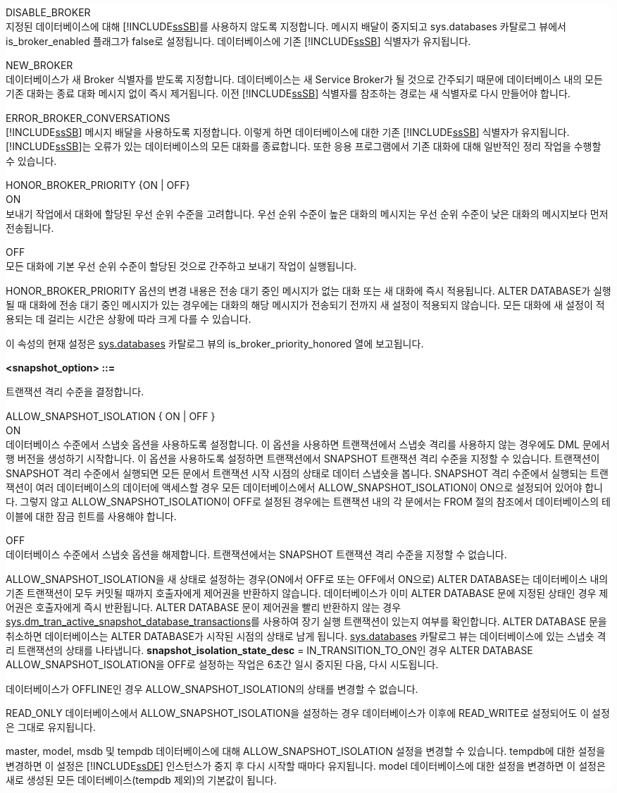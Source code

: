 DISABLE_BROKER  
지정된 데이터베이스에 대해 [!INCLUDE[ssSB](../../includes/sssb-md.md)]를 사용하지 않도록 지정합니다. 메시지 배달이 중지되고 sys.databases 카탈로그 뷰에서 is_broker_enabled 플래그가 false로 설정됩니다. 데이터베이스에 기존 [!INCLUDE[ssSB](../../includes/sssb-md.md)] 식별자가 유지됩니다.  
  
NEW_BROKER  
데이터베이스가 새 Broker 식별자를 받도록 지정합니다. 데이터베이스는 새 Service Broker가 될 것으로 간주되기 때문에 데이터베이스 내의 모든 기존 대화는 종료 대화 메시지 없이 즉시 제거됩니다. 이전 [!INCLUDE[ssSB](../../includes/sssb-md.md)] 식별자를 참조하는 경로는 새 식별자로 다시 만들어야 합니다.  
  
ERROR_BROKER_CONVERSATIONS  
[!INCLUDE[ssSB](../../includes/sssb-md.md)] 메시지 배달을 사용하도록 지정합니다. 이렇게 하면 데이터베이스에 대한 기존 [!INCLUDE[ssSB](../../includes/sssb-md.md)] 식별자가 유지됩니다. [!INCLUDE[ssSB](../../includes/sssb-md.md)]는 오류가 있는 데이터베이스의 모든 대화를 종료합니다. 또한 응용 프로그램에서 기존 대화에 대해 일반적인 정리 작업을 수행할 수 있습니다.  
  
HONOR_BROKER_PRIORITY {ON | OFF}  
ON  
보내기 작업에서 대화에 할당된 우선 순위 수준을 고려합니다. 우선 순위 수준이 높은 대화의 메시지는 우선 순위 수준이 낮은 대화의 메시지보다 먼저 전송됩니다.  
  
OFF  
모든 대화에 기본 우선 순위 수준이 할당된 것으로 간주하고 보내기 작업이 실행됩니다.  
  
HONOR_BROKER_PRIORITY 옵션의 변경 내용은 전송 대기 중인 메시지가 없는 대화 또는 새 대화에 즉시 적용됩니다. ALTER DATABASE가 실행될 때 대화에 전송 대기 중인 메시지가 있는 경우에는 대화의 해당 메시지가 전송되기 전까지 새 설정이 적용되지 않습니다. 모든 대화에 새 설정이 적용되는 데 걸리는 시간은 상황에 따라 크게 다를 수 있습니다.  
  
이 속성의 현재 설정은 [sys.databases](../../relational-databases/system-catalog-views/sys-databases-transact-sql.md) 카탈로그 뷰의 is_broker_priority_honored 열에 보고됩니다.  
 
**\<snapshot_option> ::=**  
  
트랜잭션 격리 수준을 결정합니다.  
  
ALLOW_SNAPSHOT_ISOLATION { ON | OFF }  
ON  
데이터베이스 수준에서 스냅숏 옵션을 사용하도록 설정합니다. 이 옵션을 사용하면 트랜잭션에서 스냅숏 격리를 사용하지 않는 경우에도 DML 문에서 행 버전을 생성하기 시작합니다. 이 옵션을 사용하도록 설정하면 트랜잭션에서 SNAPSHOT 트랜잭션 격리 수준을 지정할 수 있습니다. 트랜잭션이 SNAPSHOT 격리 수준에서 실행되면 모든 문에서 트랜잭션 시작 시점의 상태로 데이터 스냅숏을 봅니다. SNAPSHOT 격리 수준에서 실행되는 트랜잭션이 여러 데이터베이스의 데이터에 액세스할 경우 모든 데이터베이스에서 ALLOW_SNAPSHOT_ISOLATION이 ON으로 설정되어 있어야 합니다. 그렇지 않고 ALLOW_SNAPSHOT_ISOLATION이 OFF로 설정된 경우에는 트랜잭션 내의 각 문에서는 FROM 절의 참조에서 데이터베이스의 테이블에 대한 잠금 힌트를 사용해야 합니다.  
  
OFF  
데이터베이스 수준에서 스냅숏 옵션을 해제합니다. 트랜잭션에서는 SNAPSHOT 트랜잭션 격리 수준을 지정할 수 없습니다.  
  
ALLOW_SNAPSHOT_ISOLATION을 새 상태로 설정하는 경우(ON에서 OFF로 또는 OFF에서 ON으로) ALTER DATABASE는 데이터베이스 내의 기존 트랜잭션이 모두 커밋될 때까지 호출자에게 제어권을 반환하지 않습니다. 데이터베이스가 이미 ALTER DATABASE 문에 지정된 상태인 경우 제어권은 호출자에게 즉시 반환됩니다. ALTER DATABASE 문이 제어권을 빨리 반환하지 않는 경우 [sys.dm_tran_active_snapshot_database_transactions](../../relational-databases/system-dynamic-management-views/sys-dm-tran-active-snapshot-database-transactions-transact-sql.md)를 사용하여 장기 실행 트랜잭션이 있는지 여부를 확인합니다. ALTER DATABASE 문을 취소하면 데이터베이스는 ALTER DATABASE가 시작된 시점의 상태로 남게 됩니다. [sys.databases](../../relational-databases/system-catalog-views/sys-databases-transact-sql.md) 카탈로그 뷰는 데이터베이스에 있는 스냅숏 격리 트랜잭션의 상태를 나타냅니다. **snapshot_isolation_state_desc** = IN_TRANSITION_TO_ON인 경우 ALTER DATABASE ALLOW_SNAPSHOT_ISOLATION을 OFF로 설정하는 작업은 6초간 일시 중지된 다음, 다시 시도됩니다.  
  
데이터베이스가 OFFLINE인 경우 ALLOW_SNAPSHOT_ISOLATION의 상태를 변경할 수 없습니다.  
  
READ_ONLY 데이터베이스에서 ALLOW_SNAPSHOT_ISOLATION을 설정하는 경우 데이터베이스가 이후에 READ_WRITE로 설정되어도 이 설정은 그대로 유지됩니다.  
  
master, model, msdb 및 tempdb 데이터베이스에 대해 ALLOW_SNAPSHOT_ISOLATION 설정을 변경할 수 있습니다. tempdb에 대한 설정을 변경하면 이 설정은 [!INCLUDE[ssDE](../../includes/ssde-md.md)] 인스턴스가 중지 후 다시 시작할 때마다 유지됩니다. model 데이터베이스에 대한 설정을 변경하면 이 설정은 새로 생성된 모든 데이터베이스(tempdb 제외)의 기본값이 됩니다.  
  